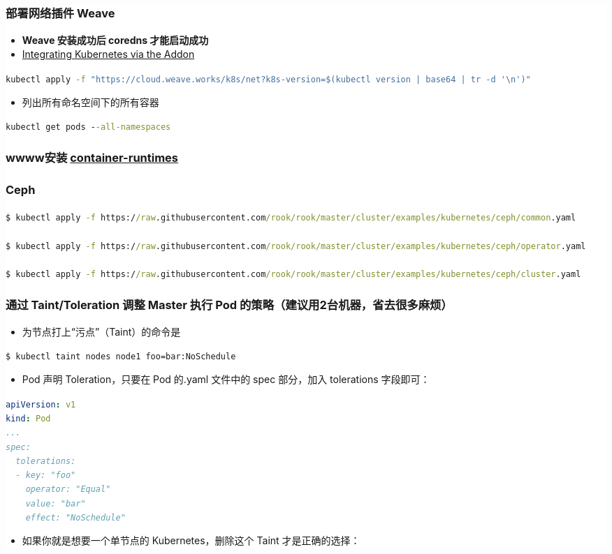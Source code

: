 ### 部署网络插件 Weave
- **Weave 安装成功后 coredns 才能启动成功**
- [Integrating Kubernetes via the Addon](https://www.weave.works/docs/net/latest/kubernetes/kube-addon/)

```cmd
kubectl apply -f "https://cloud.weave.works/k8s/net?k8s-version=$(kubectl version | base64 | tr -d '\n')"
```

- 列出所有命名空间下的所有容器

```cmd
kubectl get pods --all-namespaces
```

### wwww安装 [container-runtimes](https://kubernetes.io/docs/setup/production-environment/container-runtimes/)

### Ceph

```cmd
$ kubectl apply -f https://raw.githubusercontent.com/rook/rook/master/cluster/examples/kubernetes/ceph/common.yaml

$ kubectl apply -f https://raw.githubusercontent.com/rook/rook/master/cluster/examples/kubernetes/ceph/operator.yaml

$ kubectl apply -f https://raw.githubusercontent.com/rook/rook/master/cluster/examples/kubernetes/ceph/cluster.yaml
```

### 通过 Taint/Toleration 调整 Master 执行 Pod 的策略（建议用2台机器，省去很多麻烦）
- 为节点打上“污点”（Taint）的命令是

```cmd
$ kubectl taint nodes node1 foo=bar:NoSchedule
```

- Pod 声明 Toleration，只要在 Pod 的.yaml 文件中的 spec 部分，加入 tolerations 字段即可：

```yaml
apiVersion: v1
kind: Pod
...
spec:
  tolerations:
  - key: "foo"
    operator: "Equal"
    value: "bar"
    effect: "NoSchedule"
```

- 如果你就是想要一个单节点的 Kubernetes，删除这个 Taint 才是正确的选择：
